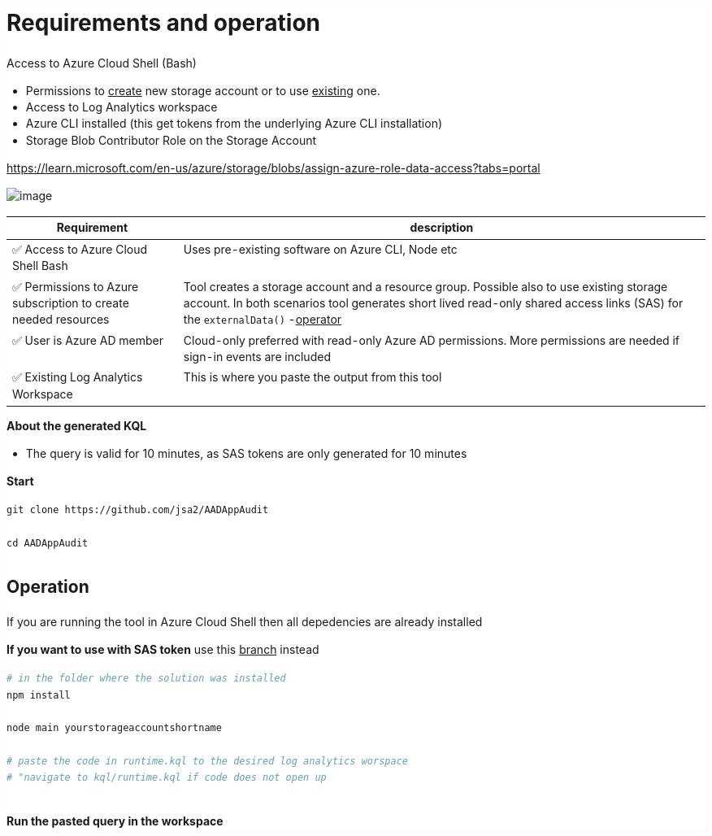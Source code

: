 # Requirements and operation

Access to Azure Cloud Shell (Bash)
- Permissions to [create](#provision-new) new storage account or to use [existing](#use-existing-storage-account) one.
- Access to Log Analytics workspace 
- Azure CLI installed (this get tokens from the underlying Azure CLI installation)
- Storage Blob Contributor Role on the Storage Account 

https://learn.microsoft.com/en-us/azure/storage/blobs/assign-azure-role-data-access?tabs=portal

![image](https://user-images.githubusercontent.com/58001986/236482756-b5fcbc82-c018-451e-b31d-999a8aa899ac.png)


  
| Requirement                                                    | description                                                                                                                                                                                                                                                                                                                                           |
| -------------------------------------------------------------- | ----------------------------------------------------------------------------------------------------------------------------------------------------------------------------------------------------------------------------------------------------------------------------------------------------------------------------------------------------- |
| ✅ Access to Azure Cloud Shell Bash                             | Uses pre-existing software on Azure CLI, Node etc                                                                                                                                                                                                                                                                                                     |
| ✅ Permissions to Azure subscription to create needed resources | Tool creates a storage account and a resource group. Possible also to use existing storage account. In both scenarios tool generates short lived read-only shared access links (SAS) for the ``externalData()`` -[operator](https://docs.microsoft.com/en-us/azure/data-explorer/kusto/query/externaldata-operator?pivots=azuredataexplorer#examples) |
| ✅ User is Azure AD member                                      | Cloud-only preferred with read-only Azure AD permissions. More permissions are needed if sign-in events are included                                                                                                                                                                                                                                  |
| ✅ Existing Log Analytics Workspace                             | This is where you paste the output from this tool                                                                                                                                                                                                                                                                                                     |


 **About the generated KQL**
- The query is valid for 10 minutes, as SAS tokens are only generated for 10 minutes


**Start**

    git clone https://github.com/jsa2/AADAppAudit

    cd AADAppAudit

## Operation


If you are running the tool in Azure Cloud Shell then all depedencies are already installed

**If you want to use with SAS token** use this [branch](https://github.com/jsa2/AADAppAudit/tree/SASTokenVer#use-existing-storage-account) instead 

```sh
# in the folder where the solution was installed 
npm install

node main yourstorageaccountshortname

# paste the code in runtime.kql to the desired log analytics worspace
# "navigate to kql/runtime.kql if code does not open up



```
**Run the pasted query in the workspace**
